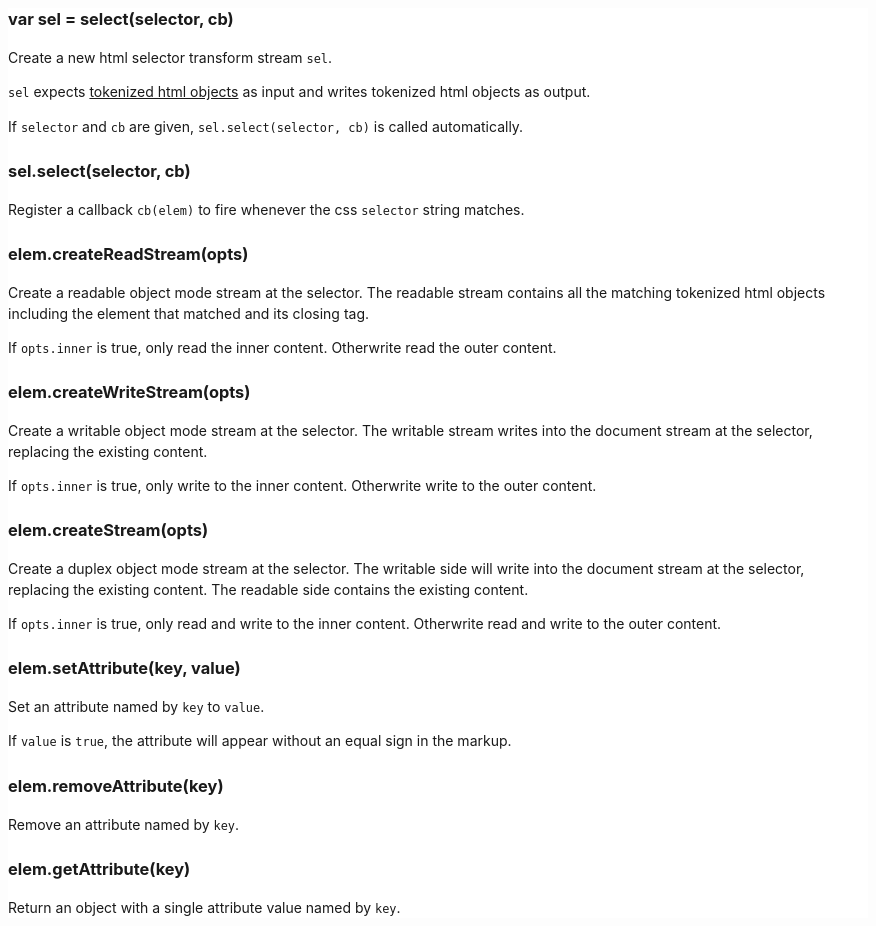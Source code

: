 ### var sel = select(selector, cb)

Create a new html selector transform stream `sel`.

`sel` expects [tokenized html objects](https://npmjs.org/package/html-tokenize)
as input and writes tokenized html objects as output.

If `selector` and `cb` are given, `sel.select(selector, cb)` is called
automatically.

### sel.select(selector, cb)

Register a callback `cb(elem)` to fire whenever the css `selector` string
matches.

### elem.createReadStream(opts)

Create a readable object mode stream at the selector. The readable stream
contains all the matching tokenized html objects including the element that
matched and its closing tag.

If `opts.inner` is true, only read the inner content. Otherwrite read the outer
content.

### elem.createWriteStream(opts)

Create a writable object mode stream at the selector. The writable stream writes
into the document stream at the selector, replacing the existing content.

If `opts.inner` is true, only write to the inner content. Otherwrite write to
the outer content.

### elem.createStream(opts)

Create a duplex object mode stream at the selector. The writable side will write
into the document stream  at the selector, replacing the existing content. The
readable side contains the existing content.

If `opts.inner` is true, only read and write to the inner content. Otherwrite
read and write to the outer content.

### elem.setAttribute(key, value)

Set an attribute named by `key` to `value`.

If `value` is `true`, the attribute will appear without an equal sign in the
markup.

### elem.removeAttribute(key)

Remove an attribute named by `key`.

### elem.getAttribute(key)

Return an object with a single attribute value named by `key`.
